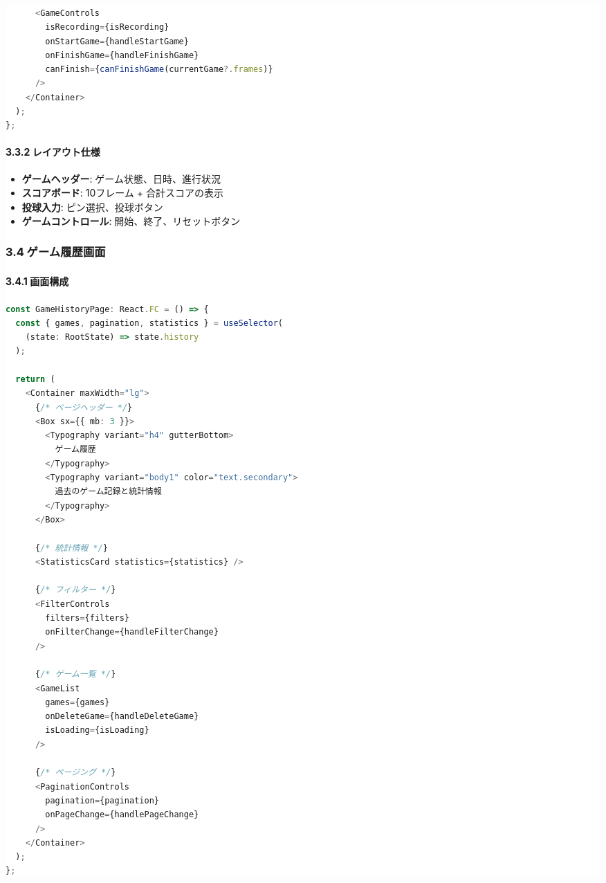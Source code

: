 ```typescript
      <GameControls 
        isRecording={isRecording}
        onStartGame={handleStartGame}
        onFinishGame={handleFinishGame}
        canFinish={canFinishGame(currentGame?.frames)}
      />
    </Container>
  );
};
```

#### 3.3.2 レイアウト仕様
- **ゲームヘッダー**: ゲーム状態、日時、進行状況
- **スコアボード**: 10フレーム + 合計スコアの表示
- **投球入力**: ピン選択、投球ボタン
- **ゲームコントロール**: 開始、終了、リセットボタン

### 3.4 ゲーム履歴画面

#### 3.4.1 画面構成
```typescript
const GameHistoryPage: React.FC = () => {
  const { games, pagination, statistics } = useSelector(
    (state: RootState) => state.history
  );
  
  return (
    <Container maxWidth="lg">
      {/* ページヘッダー */}
      <Box sx={{ mb: 3 }}>
        <Typography variant="h4" gutterBottom>
          ゲーム履歴
        </Typography>
        <Typography variant="body1" color="text.secondary">
          過去のゲーム記録と統計情報
        </Typography>
      </Box>
      
      {/* 統計情報 */}
      <StatisticsCard statistics={statistics} />
      
      {/* フィルター */}
      <FilterControls 
        filters={filters}
        onFilterChange={handleFilterChange}
      />
      
      {/* ゲーム一覧 */}
      <GameList 
        games={games}
        onDeleteGame={handleDeleteGame}
        isLoading={isLoading}
      />
      
      {/* ページング */}
      <PaginationControls 
        pagination={pagination}
        onPageChange={handlePageChange}
      />
    </Container>
  );
};
```
